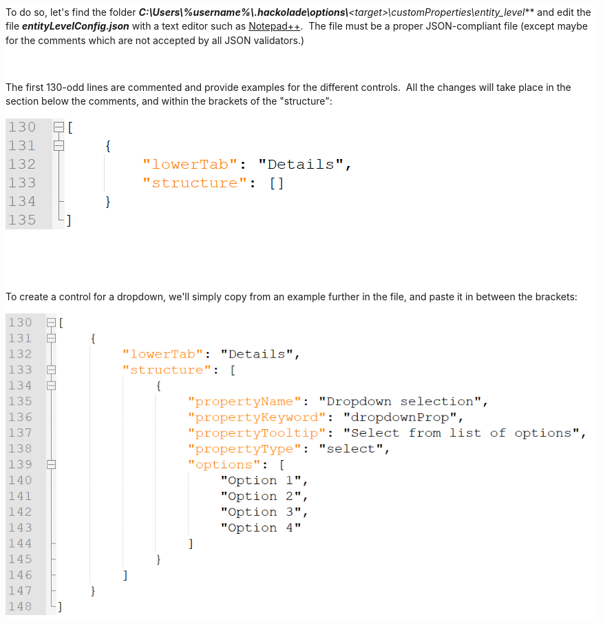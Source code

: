 To do so, let's find the folder ***C:\\Users\\%username%\\.hackolade\\options\\**\<target\>**\\customProperties\\entity\_level*** and edit the file ***entityLevelConfig.json*** with a text editor such as [Notepad++](<https://notepad-plus-plus.org/downloads/> "target=\"\_blank\"").&nbsp; The file must be a proper JSON-compliant file (except maybe for the comments which are not accepted by all JSON validators.)

&nbsp;

The first 130-odd lines are commented and provide examples for the different controls.&nbsp; All the changes will take place in the section below the comments, and within the brackets of the "structure":

![Custom Props entity empty](<lib/Custom%20Props%20entity%20empty.png>)

&nbsp;

&nbsp;

To create a control for a dropdown, we'll simply copy from an example further in the file, and paste it in between the brackets:

![Custom Props entity pasted](<lib/Custom%20Props%20entity%20pasted.png>)
